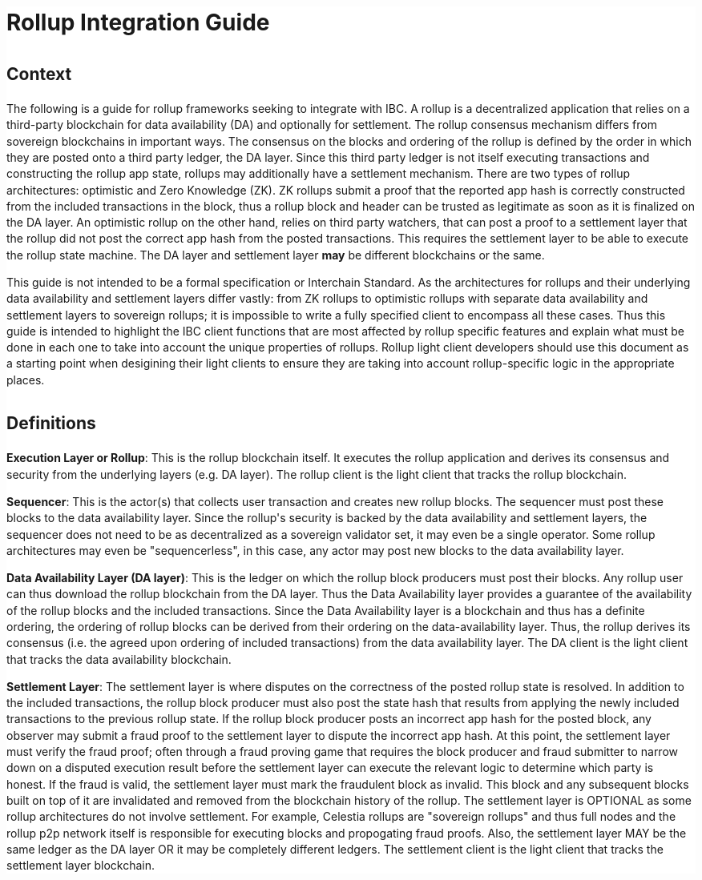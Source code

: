 # Rollup Integration Guide

## Context

The following is a guide for rollup frameworks seeking to integrate with IBC. A rollup is a decentralized application that relies on a third-party blockchain for data availability (DA) and optionally for settlement. The rollup consensus mechanism differs from sovereign blockchains in important ways. The consensus on the blocks and ordering of the rollup is defined by the order in which they are posted onto a third party ledger, the DA layer. Since this third party ledger is not itself executing transactions and constructing the rollup app state, rollups may additionally have a settlement mechanism. There are two types of rollup architectures: optimistic and Zero Knowledge (ZK). ZK rollups submit a proof that the reported app hash is correctly constructed from the included transactions in the block, thus a rollup block and header can be trusted as legitimate as soon as it is finalized on the DA layer. An optimistic rollup on the other hand, relies on third party watchers, that can post a proof to a settlement layer that the rollup did not post the correct app hash from the posted transactions. This requires the settlement layer to be able to execute the rollup state machine. The DA layer and settlement layer **may** be different blockchains or the same.

This guide is not intended to be a formal specification or Interchain Standard. As the architectures for rollups and their underlying data availability and settlement layers differ vastly: from ZK rollups to optimistic rollups with separate data availability and settlement layers to sovereign rollups; it is impossible to write a fully specified client to encompass all these cases. Thus this guide is intended to highlight the IBC client functions that are most affected by rollup specific features and explain what must be done in each one to take into account the unique properties of rollups. Rollup light client developers should use this document as a starting point when desigining their light clients to ensure they are taking into account rollup-specific logic in the appropriate places.

## Definitions

**Execution Layer or Rollup**: This is the rollup blockchain itself. It executes the rollup application and derives its consensus and security from the underlying layers (e.g. DA layer). The rollup client is the light client that tracks the rollup blockchain.

**Sequencer**: This is the actor(s) that collects user transaction and creates new rollup blocks. The sequencer must post these blocks to the data availability layer. Since the rollup's security is backed by the data availability and settlement layers, the sequencer does not need to be as decentralized as a sovereign validator set, it may even be a single operator. Some rollup architectures may even be "sequencerless", in this case, any actor may post new blocks to the data availability layer.

**Data Availability Layer (DA layer)**: This is the ledger on which the rollup block producers must post their blocks. Any rollup user can thus download the rollup blockchain from the DA layer. Thus the Data Availability layer provides a guarantee of the availability of the rollup blocks and the included transactions. Since the Data Availability layer is a blockchain and thus has a definite ordering, the ordering of rollup blocks can be derived from their ordering on the data-availability layer. Thus, the rollup derives its consensus (i.e. the agreed upon ordering of included transactions) from the data availability layer. The DA client is the light client that tracks the data availability blockchain.

**Settlement Layer**: The settlement layer is where disputes on the correctness of the posted rollup state is resolved. In addition to the included transactions, the rollup block producer must also post the state hash that results from applying the newly included transactions to the previous rollup state. If the rollup block producer posts an incorrect app hash for the posted block, any observer may submit a fraud proof to the settlement layer to dispute the incorrect app hash. At this point, the settlement layer must verify the fraud proof; often through a fraud proving game that requires the block producer and fraud submitter to narrow down on a disputed execution result before the settlement layer can execute the relevant logic to determine which party is honest. If the fraud is valid, the settlement layer must mark the fraudulent block as invalid. This block and any subsequent blocks built on top of it are invalidated and removed from the blockchain history of the rollup. The settlement layer is OPTIONAL as some rollup architectures do not involve settlement. For example, Celestia rollups are "sovereign rollups" and thus full nodes and the rollup p2p network itself is responsible for executing blocks and propogating fraud proofs. Also, the settlement layer MAY be the same ledger as the DA layer OR it may be completely different ledgers. The settlement client is the light client that tracks the settlement layer blockchain.
